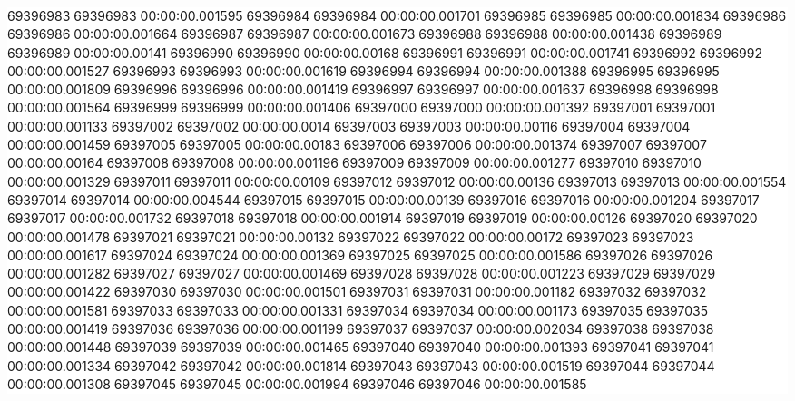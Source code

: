 69396983	69396983	00:00:00.001595
69396984	69396984	00:00:00.001701
69396985	69396985	00:00:00.001834
69396986	69396986	00:00:00.001664
69396987	69396987	00:00:00.001673
69396988	69396988	00:00:00.001438
69396989	69396989	00:00:00.00141
69396990	69396990	00:00:00.00168
69396991	69396991	00:00:00.001741
69396992	69396992	00:00:00.001527
69396993	69396993	00:00:00.001619
69396994	69396994	00:00:00.001388
69396995	69396995	00:00:00.001809
69396996	69396996	00:00:00.001419
69396997	69396997	00:00:00.001637
69396998	69396998	00:00:00.001564
69396999	69396999	00:00:00.001406
69397000	69397000	00:00:00.001392
69397001	69397001	00:00:00.001133
69397002	69397002	00:00:00.0014
69397003	69397003	00:00:00.00116
69397004	69397004	00:00:00.001459
69397005	69397005	00:00:00.00183
69397006	69397006	00:00:00.001374
69397007	69397007	00:00:00.00164
69397008	69397008	00:00:00.001196
69397009	69397009	00:00:00.001277
69397010	69397010	00:00:00.001329
69397011	69397011	00:00:00.00109
69397012	69397012	00:00:00.00136
69397013	69397013	00:00:00.001554
69397014	69397014	00:00:00.004544
69397015	69397015	00:00:00.00139
69397016	69397016	00:00:00.001204
69397017	69397017	00:00:00.001732
69397018	69397018	00:00:00.001914
69397019	69397019	00:00:00.00126
69397020	69397020	00:00:00.001478
69397021	69397021	00:00:00.00132
69397022	69397022	00:00:00.00172
69397023	69397023	00:00:00.001617
69397024	69397024	00:00:00.001369
69397025	69397025	00:00:00.001586
69397026	69397026	00:00:00.001282
69397027	69397027	00:00:00.001469
69397028	69397028	00:00:00.001223
69397029	69397029	00:00:00.001422
69397030	69397030	00:00:00.001501
69397031	69397031	00:00:00.001182
69397032	69397032	00:00:00.001581
69397033	69397033	00:00:00.001331
69397034	69397034	00:00:00.001173
69397035	69397035	00:00:00.001419
69397036	69397036	00:00:00.001199
69397037	69397037	00:00:00.002034
69397038	69397038	00:00:00.001448
69397039	69397039	00:00:00.001465
69397040	69397040	00:00:00.001393
69397041	69397041	00:00:00.001334
69397042	69397042	00:00:00.001814
69397043	69397043	00:00:00.001519
69397044	69397044	00:00:00.001308
69397045	69397045	00:00:00.001994
69397046	69397046	00:00:00.001585